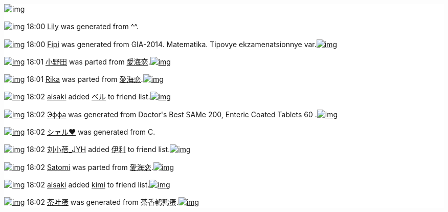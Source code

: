 ![img](http://gdrive-cdn.herokuapp.com/537b65a5bc09f0000721dda7/512px-barcode.png)

[![img](http://kacdn02.appspot.com/5262140780838912/3e9c.jpg)](http://www.barcodekanojo.com/kanojo/2880641/Lily) 18:00 [Lily](http://www.barcodekanojo.com/kanojo/2880641/Lily) was generated from ^^.

[![img](http://kacdn02.appspot.com/5262140780838912/3e9c.jpg)](http://www.barcodekanojo.com/kanojo/2880642/Fipi) 18:00 [Fipi](http://www.barcodekanojo.com/kanojo/2880642/Fipi) was generated from GIA-2014. Matematika. Tipovye ekzamenatsionnye var.[![img](http://kacdn02.appspot.com/5262140780838912/3e9c.jpg)](http://www.barcodekanojo.com/product_images/barcode/5497743/1397033991/50x50xGIA-2014.,P20Matematika.,P20Tipovye,P20ekzamenatsionnye,P20var.jpg,qw=88,ah=88.pagespeed.ic.zn7s1Cb45v.jpg)

[![img](http://kacdn02.appspot.com/5262140780838912/3e9c.jpg)](http://www.barcodekanojo.com/kanojo/2742/%E5%B0%8F%E9%87%8E%E7%94%B0) 18:01 [小野田](http://www.barcodekanojo.com/kanojo/2742/%E5%B0%8F%E9%87%8E%E7%94%B0) was parted from [愛海恋](http://www.barcodekanojo.com/kanojo/2742/%E5%B0%8F%E9%87%8E%E7%94%B0).[![img](http://img203.imageshack.us/img203/8242/j4ji.jpg)](http://www.barcodekanojo.com/user/400871/%E6%84%9B%E6%B5%B7%E6%81%8B)

[![img](http://kacdn02.appspot.com/5262140780838912/3e9c.jpg)](http://www.barcodekanojo.com/kanojo/2449246/Rika) 18:01 [Rika](http://www.barcodekanojo.com/kanojo/2449246/Rika) was parted from [愛海恋](http://www.barcodekanojo.com/kanojo/2449246/Rika).[![img](http://img203.imageshack.us/img203/8242/j4ji.jpg)](http://www.barcodekanojo.com/user/400871/%E6%84%9B%E6%B5%B7%E6%81%8B)

[![img](http://kacdn02.appspot.com/5262140780838912/3e9c.jpg)](http://www.barcodekanojo.com/user/400641/aisaki) 18:02 [aisaki](http://www.barcodekanojo.com/user/400641/aisaki) added [ベル](http://www.barcodekanojo.com/kanojo/1731935/%E3%83%99%E3%83%AB) to friend list.[![img](http://kacdn02.appspot.com/5262140780838912/3e9c.jpg)](http://www.barcodekanojo.com/kanojo/1731935/%E3%83%99%E3%83%AB)

[![img](http://kacdn02.appspot.com/5262140780838912/3e9c.jpg)](http://www.barcodekanojo.com/kanojo/2880643/%D0%AD%D1%84%D1%84%D0%B0) 18:02 [Эффа](http://www.barcodekanojo.com/kanojo/2880643/%D0%AD%D1%84%D1%84%D0%B0) was generated from Doctor's Best SAMe 200, Enteric Coated Tablets 60 .[![img](http://kacdn02.appspot.com/5262140780838912/3e9c.jpg)](http://www.barcodekanojo.com/product_images/barcode/5497745/1397034071/50x50xDoctor,P27s,P20Best,P20SAMe,P20200,P2C,P20Enteric,P20Coated,P20Tablets,P2060,P20.jpg,qw=88,ah=88.pagespeed.ic.Bh48hnu3xL.jpg)

[![img](http://kacdn02.appspot.com/5262140780838912/3e9c.jpg)](http://www.barcodekanojo.com/kanojo/2880644/%E3%82%B7%E3%82%A1%E3%83%AB%E2%99%A5) 18:02 [シァル♥](http://www.barcodekanojo.com/kanojo/2880644/%E3%82%B7%E3%82%A1%E3%83%AB%E2%99%A5) was generated from C.

[![img](http://kacdn02.appspot.com/5262140780838912/3e9c.jpg)](http://www.barcodekanojo.com/user/447425/%E5%88%98%E5%B0%8F%E8%93%93_JYH) 18:02 [刘小蓓_JYH](http://www.barcodekanojo.com/user/447425/%E5%88%98%E5%B0%8F%E8%93%93_JYH) added [伊利](http://www.barcodekanojo.com/kanojo/1807915/%E4%BC%8A%E5%88%A9) to friend list.[![img](http://kacdn02.appspot.com/5262140780838912/3e9c.jpg)](http://www.barcodekanojo.com/kanojo/1807915/%E4%BC%8A%E5%88%A9)

[![img](http://kacdn02.appspot.com/5262140780838912/3e9c.jpg)](http://www.barcodekanojo.com/kanojo/2444445/Satomi) 18:02 [Satomi](http://www.barcodekanojo.com/kanojo/2444445/Satomi) was parted from [愛海恋](http://www.barcodekanojo.com/kanojo/2444445/Satomi).[![img](http://img203.imageshack.us/img203/8242/j4ji.jpg)](http://www.barcodekanojo.com/user/400871/%E6%84%9B%E6%B5%B7%E6%81%8B)

[![img](http://kacdn02.appspot.com/5262140780838912/3e9c.jpg)](http://www.barcodekanojo.com/user/400641/aisaki) 18:02 [aisaki](http://www.barcodekanojo.com/user/400641/aisaki) added [kimi](http://www.barcodekanojo.com/kanojo/2880507/kimi) to friend list.[![img](http://kacdn02.appspot.com/5262140780838912/3e9c.jpg)](http://www.barcodekanojo.com/kanojo/2880507/kimi)

[![img](http://kacdn02.appspot.com/5262140780838912/3e9c.jpg)](http://www.barcodekanojo.com/kanojo/2880645/%E8%8C%B6%E5%8F%B6%E8%9B%8B) 18:02 [茶叶蛋](http://www.barcodekanojo.com/kanojo/2880645/%E8%8C%B6%E5%8F%B6%E8%9B%8B) was generated from 茶香鹌鹑蛋.[![img](http://kacdn02.appspot.com/5262140780838912/3e9c.jpg)](http://www.barcodekanojo.com/product_images/barcode/5497749/1397034126/50x50x,PE8,P8C,PB6,PE9,PA6,P99,PE9,PB9,P8C,PE9,PB9,P91,PE8,P9B,P8B.jpg,qw=88,ah=88.pagespeed.ic.yuyjrAF4UQ.jpg)
